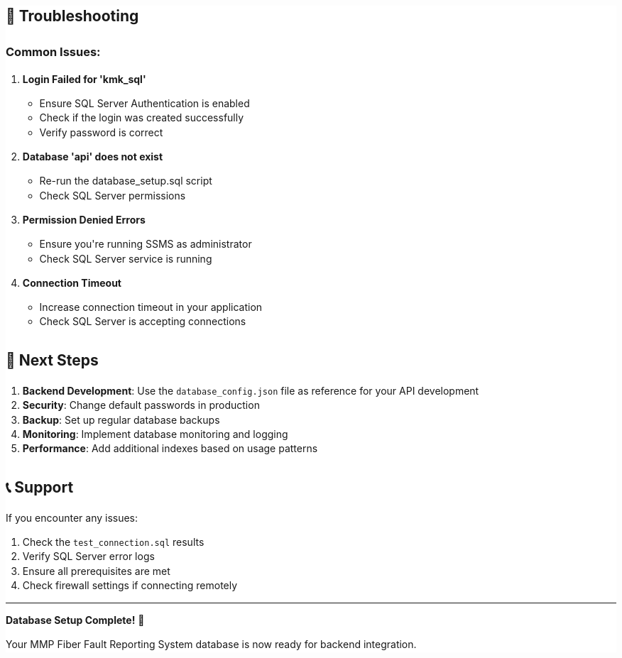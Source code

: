 ## 🔧 Troubleshooting

### Common Issues:

1. **Login Failed for 'kmk_sql'**
   - Ensure SQL Server Authentication is enabled
   - Check if the login was created successfully
   - Verify password is correct

2. **Database 'api' does not exist**
   - Re-run the database_setup.sql script
   - Check SQL Server permissions

3. **Permission Denied Errors**
   - Ensure you're running SSMS as administrator
   - Check SQL Server service is running

4. **Connection Timeout**
   - Increase connection timeout in your application
   - Check SQL Server is accepting connections

## 🎯 Next Steps

1. **Backend Development**: Use the `database_config.json` file as reference for your API development
2. **Security**: Change default passwords in production
3. **Backup**: Set up regular database backups
4. **Monitoring**: Implement database monitoring and logging
5. **Performance**: Add additional indexes based on usage patterns

## 📞 Support

If you encounter any issues:
1. Check the `test_connection.sql` results
2. Verify SQL Server error logs
3. Ensure all prerequisites are met
4. Check firewall settings if connecting remotely

---

**Database Setup Complete!** 🎉

Your MMP Fiber Fault Reporting System database is now ready for backend integration.
